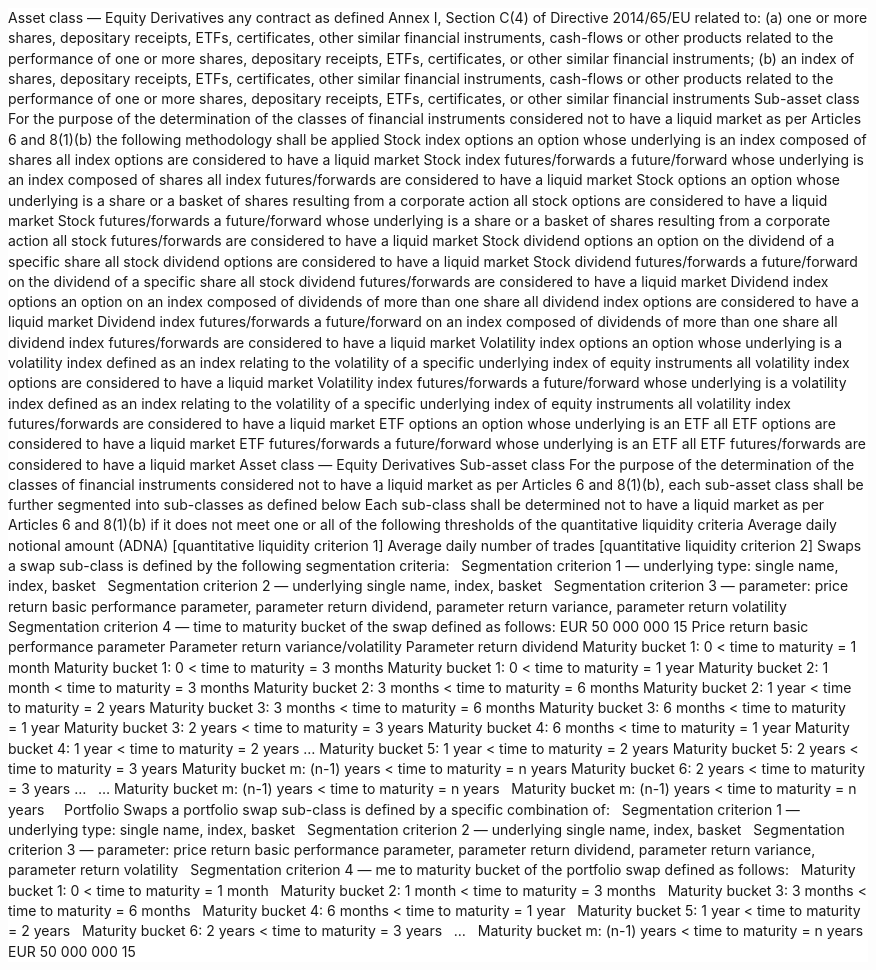 Asset class — Equity Derivatives any contract as defined Annex I, Section C(4) of Directive 2014/65/EU related to: (a) one or more shares, depositary receipts, ETFs, certificates, other similar financial instruments, cash-flows or other products related to the performance of one or more shares, depositary receipts, ETFs, certificates, or other similar financial instruments; (b) an index of shares, depositary receipts, ETFs, certificates, other similar financial instruments, cash-flows or other products related to the performance of one or more shares, depositary receipts, ETFs, certificates, or other similar financial instruments Sub-asset class For the purpose of the determination of the classes of financial instruments considered not to have a liquid market as per Articles 6 and 8(1)(b) the following methodology shall be applied Stock index options an option whose underlying is an index composed of shares all index options are considered to have a liquid market Stock index futures/forwards a future/forward whose underlying is an index composed of shares all index futures/forwards are considered to have a liquid market Stock options an option whose underlying is a share or a basket of shares resulting from a corporate action all stock options are considered to have a liquid market Stock futures/forwards a future/forward whose underlying is a share or a basket of shares resulting from a corporate action all stock futures/forwards are considered to have a liquid market Stock dividend options an option on the dividend of a specific share all stock dividend options are considered to have a liquid market Stock dividend futures/forwards a future/forward on the dividend of a specific share all stock dividend futures/forwards are considered to have a liquid market Dividend index options an option on an index composed of dividends of more than one share all dividend index options are considered to have a liquid market Dividend index futures/forwards a future/forward on an index composed of dividends of more than one share all dividend index futures/forwards are considered to have a liquid market Volatility index options an option whose underlying is a volatility index defined as an index relating to the volatility of a specific underlying index of equity instruments all volatility index options are considered to have a liquid market Volatility index futures/forwards a future/forward whose underlying is a volatility index defined as an index relating to the volatility of a specific underlying index of equity instruments all volatility index futures/forwards are considered to have a liquid market ETF options an option whose underlying is an ETF all ETF options are considered to have a liquid market ETF futures/forwards a future/forward whose underlying is an ETF all ETF futures/forwards are considered to have a liquid market Asset class — Equity Derivatives Sub-asset class For the purpose of the determination of the classes of financial instruments considered not to have a liquid market as per Articles 6 and 8(1)(b), each sub-asset class shall be further segmented into sub-classes as defined below Each sub-class shall be determined not to have a liquid market as per Articles 6 and 8(1)(b) if it does not meet one or all of the following thresholds of the quantitative liquidity criteria Average daily notional amount (ADNA) [quantitative liquidity criterion 1] Average daily number of trades [quantitative liquidity criterion 2] Swaps a swap sub-class is defined by the following segmentation criteria:   Segmentation criterion 1 — underlying type: single name, index, basket   Segmentation criterion 2 — underlying single name, index, basket   Segmentation criterion 3 — parameter: price return basic performance parameter, parameter return dividend, parameter return variance, parameter return volatility   Segmentation criterion 4 — time to maturity bucket of the swap defined as follows: EUR 50 000 000 15 Price return basic performance parameter Parameter return variance/volatility Parameter return dividend Maturity bucket 1: 0 < time to maturity = 1 month Maturity bucket 1: 0 < time to maturity = 3 months Maturity bucket 1: 0 < time to maturity = 1 year Maturity bucket 2: 1 month < time to maturity = 3 months Maturity bucket 2: 3 months < time to maturity = 6 months Maturity bucket 2: 1 year < time to maturity = 2 years Maturity bucket 3: 3 months < time to maturity = 6 months Maturity bucket 3: 6 months < time to maturity = 1 year Maturity bucket 3: 2 years < time to maturity = 3 years Maturity bucket 4: 6 months < time to maturity = 1 year Maturity bucket 4: 1 year < time to maturity = 2 years … Maturity bucket 5: 1 year < time to maturity = 2 years Maturity bucket 5: 2 years < time to maturity = 3 years Maturity bucket m: (n-1) years < time to maturity = n years Maturity bucket 6: 2 years < time to maturity = 3 years …   … Maturity bucket m: (n-1) years < time to maturity = n years   Maturity bucket m: (n-1) years < time to maturity = n years     Portfolio Swaps a portfolio swap sub-class is defined by a specific combination of:   Segmentation criterion 1 — underlying type: single name, index, basket   Segmentation criterion 2 — underlying single name, index, basket   Segmentation criterion 3 — parameter: price return basic performance parameter, parameter return dividend, parameter return variance, parameter return volatility   Segmentation criterion 4 — me to maturity bucket of the portfolio swap defined as follows:   Maturity bucket 1: 0 < time to maturity = 1 month   Maturity bucket 2: 1 month < time to maturity = 3 months   Maturity bucket 3: 3 months < time to maturity = 6 months   Maturity bucket 4: 6 months < time to maturity = 1 year   Maturity bucket 5: 1 year < time to maturity = 2 years   Maturity bucket 6: 2 years < time to maturity = 3 years   …   Maturity bucket m: (n-1) years < time to maturity = n years EUR 50 000 000 15
